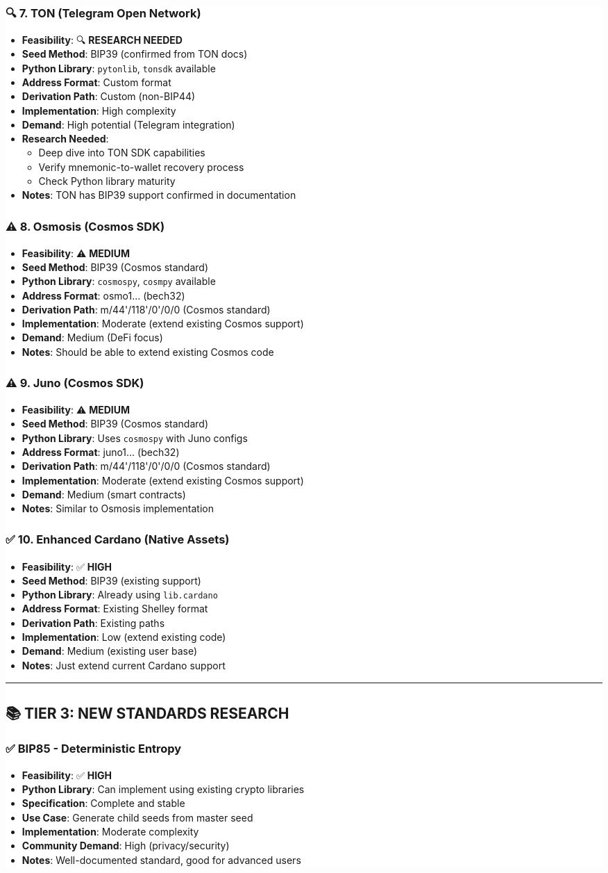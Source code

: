 ### 🔍 **7. TON (Telegram Open Network)**
- **Feasibility**: 🔍 **RESEARCH NEEDED**
- **Seed Method**: BIP39 (confirmed from TON docs)
- **Python Library**: `pytonlib`, `tonsdk` available
- **Address Format**: Custom format
- **Derivation Path**: Custom (non-BIP44)
- **Implementation**: High complexity 
- **Demand**: High potential (Telegram integration)
- **Research Needed**:
  - Deep dive into TON SDK capabilities
  - Verify mnemonic-to-wallet recovery process
  - Check Python library maturity
- **Notes**: TON has BIP39 support confirmed in documentation

### ⚠️ **8. Osmosis (Cosmos SDK)**
- **Feasibility**: ⚠️ **MEDIUM**
- **Seed Method**: BIP39 (Cosmos standard)
- **Python Library**: `cosmospy`, `cosmpy` available
- **Address Format**: osmo1... (bech32)
- **Derivation Path**: m/44'/118'/0'/0/0 (Cosmos standard)
- **Implementation**: Moderate (extend existing Cosmos support)
- **Demand**: Medium (DeFi focus)
- **Notes**: Should be able to extend existing Cosmos code

### ⚠️ **9. Juno (Cosmos SDK)**
- **Feasibility**: ⚠️ **MEDIUM**
- **Seed Method**: BIP39 (Cosmos standard)
- **Python Library**: Uses `cosmospy` with Juno configs
- **Address Format**: juno1... (bech32)
- **Derivation Path**: m/44'/118'/0'/0/0 (Cosmos standard)
- **Implementation**: Moderate (extend existing Cosmos support)
- **Demand**: Medium (smart contracts)
- **Notes**: Similar to Osmosis implementation

### ✅ **10. Enhanced Cardano (Native Assets)**
- **Feasibility**: ✅ **HIGH**
- **Seed Method**: BIP39 (existing support)
- **Python Library**: Already using `lib.cardano`
- **Address Format**: Existing Shelley format
- **Derivation Path**: Existing paths
- **Implementation**: Low (extend existing code)
- **Demand**: Medium (existing user base)
- **Notes**: Just extend current Cardano support

---

## 📚 **TIER 3: NEW STANDARDS RESEARCH**

### ✅ **BIP85 - Deterministic Entropy**
- **Feasibility**: ✅ **HIGH**
- **Python Library**: Can implement using existing crypto libraries
- **Specification**: Complete and stable
- **Use Case**: Generate child seeds from master seed
- **Implementation**: Moderate complexity
- **Community Demand**: High (privacy/security)
- **Notes**: Well-documented standard, good for advanced users
